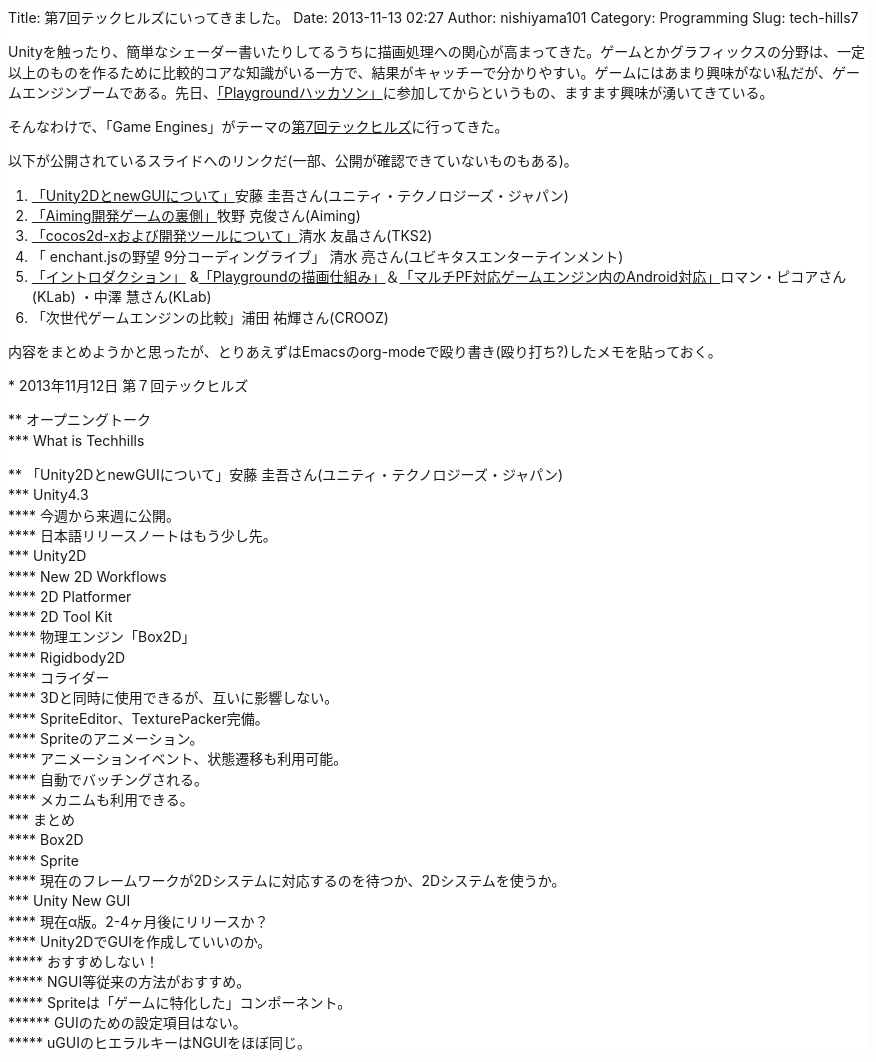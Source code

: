 Title: 第7回テックヒルズにいってきました。
Date: 2013-11-13 02:27
Author: nishiyama101
Category: Programming
Slug: tech-hills7

Unityを触ったり、簡単なシェーダー書いたりしてるうちに描画処理への関心が高まってきた。ゲームとかグラフィックスの分野は、一定以上のものを作るために比較的コアな知識がいる一方で、結果がキャッチーで分かりやすい。ゲームにはあまり興味がない私だが、ゲームエンジンブームである。先日、[「Playgroundハッカソン」][]に参加してからというもの、ますます興味が湧いてきている。

そんなわけで、「Game
Engines」がテーマの[第7回テックヒルズ][]に行ってきた。

以下が公開されているスライドへのリンクだ(一部、公開が確認できていないものもある)。

1.  [「Unity2DとnewGUIについて」][]安藤
    圭吾さん(ユニティ・テクノロジーズ・ジャパン)
2.  [「Aiming開発ゲームの裏側」][]牧野 克俊さん(Aiming)
3.  [「cocos2d-xおよび開発ツールについて」][]清水 友晶さん(TKS2)
4.  「 enchant.jsの野望 9分コーディングライブ」 清水
    亮さん(ユビキタスエンターテインメント)
5.  [「イントロダクション」][]
    &[「Playgroundの描画仕組み」][]＆[「マルチPF対応ゲームエンジン内のAndroid対応」][]ロマン・ピコアさん(KLab)
    ・中澤 慧さん(KLab)
6.  「次世代ゲームエンジンの比較」浦田 祐輝さん(CROOZ)

内容をまとめようかと思ったが、とりあえずはEmacsのorg-modeで殴り書き(殴り打ち?)したメモを貼っておく。

\* 2013年11月12日 第７回テックヒルズ

\*\* オープニングトーク  
\*\*\* What is Techhills

\*\* 「Unity2DとnewGUIについて」安藤
圭吾さん(ユニティ・テクノロジーズ・ジャパン)  
\*\*\* Unity4.3  
\*\*\*\* 今週から来週に公開。  
\*\*\*\* 日本語リリースノートはもう少し先。  
\*\*\* Unity2D  
\*\*\*\* New 2D Workflows  
\*\*\*\* 2D Platformer  
\*\*\*\* 2D Tool Kit  
\*\*\*\* 物理エンジン「Box2D」  
\*\*\*\* Rigidbody2D  
\*\*\*\* コライダー  
\*\*\*\* 3Dと同時に使用できるが、互いに影響しない。  
\*\*\*\* SpriteEditor、TexturePacker完備。  
\*\*\*\* Spriteのアニメーション。  
\*\*\*\* アニメーションイベント、状態遷移も利用可能。  
\*\*\*\* 自動でバッチングされる。  
\*\*\*\* メカニムも利用できる。  
\*\*\* まとめ  
\*\*\*\* Box2D  
\*\*\*\* Sprite  
\*\*\*\*
現在のフレームワークが2Dシステムに対応するのを待つか、2Dシステムを使うか。  
\*\*\* Unity New GUI  
\*\*\*\* 現在α版。2-4ヶ月後にリリースか？  
\*\*\*\* Unity2DでGUIを作成していいのか。  
\*\*\*\*\* おすすめしない！  
\*\*\*\*\* NGUI等従来の方法がおすすめ。  
\*\*\*\*\* Spriteは「ゲームに特化した」コンポーネント。  
\*\*\*\*\*\* GUIのための設定項目はない。  
\*\*\*\*\* uGUIのヒエラルキーはNGUIをほぼ同じ。


  [「Playgroundハッカソン」]: http://d.hatena.ne.jp/hdk_embedded/20131106/1383681073
  [第7回テックヒルズ]: http://atnd.org/events/44622 "第7回テックヒルズ"
  [「Unity2DとnewGUIについて」]: http://www.slideshare.net/keigoando/unity2-dnew-gui
  [「Aiming開発ゲームの裏側」]: http://www.slideshare.net/KatsutoshiMakino/aiming
  [「cocos2d-xおよび開発ツールについて」]: http://www.slideshare.net/doraemonsss/cocos2d-x-28145813?ref=http://sssslide.com/www.slideshare.net/doraemonsss/cocos2d-x-28145813
  [「イントロダクション」]: http://www.slideshare.net/KeiNakazawa/131112-tech-hills-playground-introduction
  [「Playgroundの描画仕組み」]: http://www.slideshare.net/RomainPiquois/playground-28101668
  [「マルチPF対応ゲームエンジン内のAndroid対応」]: http://www.slideshare.net/KeiNakazawa/playgroundandroid-pfandroid